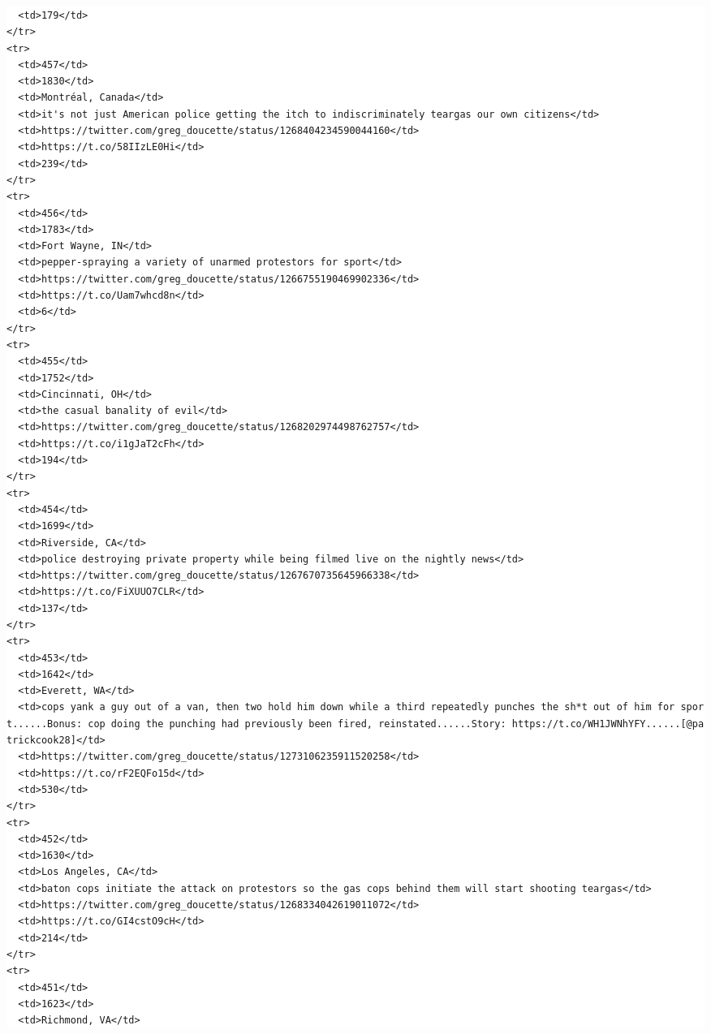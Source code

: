       <td>179</td>
    </tr>
    <tr>
      <td>457</td>
      <td>1830</td>
      <td>Montréal, Canada</td>
      <td>it's not just American police getting the itch to indiscriminately teargas our own citizens</td>
      <td>https://twitter.com/greg_doucette/status/1268404234590044160</td>
      <td>https://t.co/58IIzLE0Hi</td>
      <td>239</td>
    </tr>
    <tr>
      <td>456</td>
      <td>1783</td>
      <td>Fort Wayne, IN</td>
      <td>pepper-spraying a variety of unarmed protestors for sport</td>
      <td>https://twitter.com/greg_doucette/status/1266755190469902336</td>
      <td>https://t.co/Uam7whcd8n</td>
      <td>6</td>
    </tr>
    <tr>
      <td>455</td>
      <td>1752</td>
      <td>Cincinnati, OH</td>
      <td>the casual banality of evil</td>
      <td>https://twitter.com/greg_doucette/status/1268202974498762757</td>
      <td>https://t.co/i1gJaT2cFh</td>
      <td>194</td>
    </tr>
    <tr>
      <td>454</td>
      <td>1699</td>
      <td>Riverside, CA</td>
      <td>police destroying private property while being filmed live on the nightly news</td>
      <td>https://twitter.com/greg_doucette/status/1267670735645966338</td>
      <td>https://t.co/FiXUUO7CLR</td>
      <td>137</td>
    </tr>
    <tr>
      <td>453</td>
      <td>1642</td>
      <td>Everett, WA</td>
      <td>cops yank a guy out of a van, then two hold him down while a third repeatedly punches the sh*t out of him for sport......Bonus: cop doing the punching had previously been fired, reinstated......Story: https://t.co/WH1JWNhYFY......[@patrickcook28]</td>
      <td>https://twitter.com/greg_doucette/status/1273106235911520258</td>
      <td>https://t.co/rF2EQFo15d</td>
      <td>530</td>
    </tr>
    <tr>
      <td>452</td>
      <td>1630</td>
      <td>Los Angeles, CA</td>
      <td>baton cops initiate the attack on protestors so the gas cops behind them will start shooting teargas</td>
      <td>https://twitter.com/greg_doucette/status/1268334042619011072</td>
      <td>https://t.co/GI4cstO9cH</td>
      <td>214</td>
    </tr>
    <tr>
      <td>451</td>
      <td>1623</td>
      <td>Richmond, VA</td>